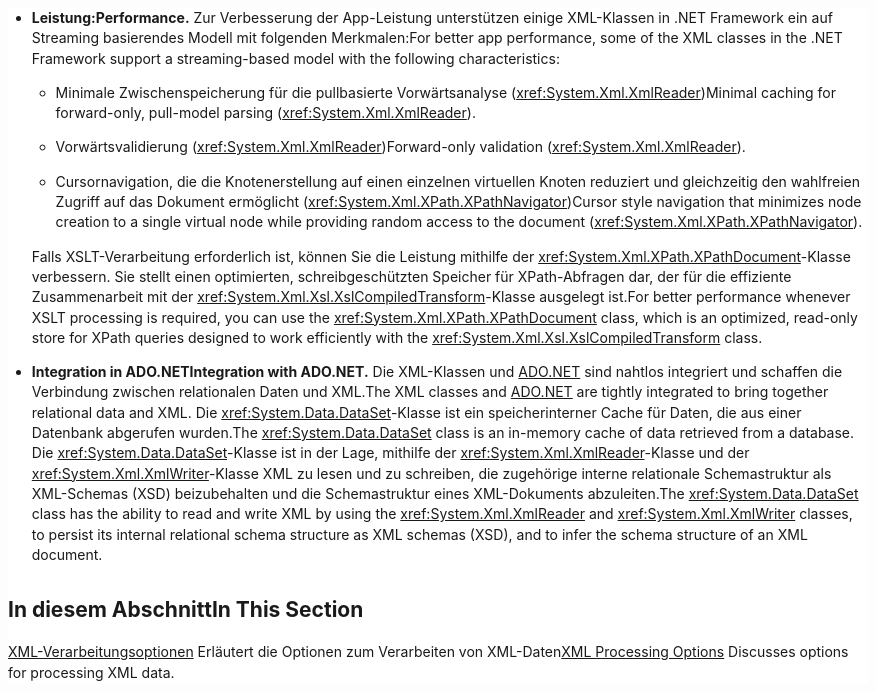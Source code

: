 - <span data-ttu-id="49d30-121">**Leistung:**</span><span class="sxs-lookup"><span data-stu-id="49d30-121">**Performance.**</span></span> <span data-ttu-id="49d30-122">Zur Verbesserung der App-Leistung unterstützen einige XML-Klassen in .NET Framework ein auf Streaming basierendes Modell mit folgenden Merkmalen:</span><span class="sxs-lookup"><span data-stu-id="49d30-122">For better app performance, some of the XML classes in the .NET Framework support a streaming-based model with the following characteristics:</span></span>

  - <span data-ttu-id="49d30-123">Minimale Zwischenspeicherung für die pullbasierte Vorwärtsanalyse (<xref:System.Xml.XmlReader>)</span><span class="sxs-lookup"><span data-stu-id="49d30-123">Minimal caching for forward-only, pull-model parsing (<xref:System.Xml.XmlReader>).</span></span>

  - <span data-ttu-id="49d30-124">Vorwärtsvalidierung (<xref:System.Xml.XmlReader>)</span><span class="sxs-lookup"><span data-stu-id="49d30-124">Forward-only validation (<xref:System.Xml.XmlReader>).</span></span>

  - <span data-ttu-id="49d30-125">Cursornavigation, die die Knotenerstellung auf einen einzelnen virtuellen Knoten reduziert und gleichzeitig den wahlfreien Zugriff auf das Dokument ermöglicht (<xref:System.Xml.XPath.XPathNavigator>)</span><span class="sxs-lookup"><span data-stu-id="49d30-125">Cursor style navigation that minimizes node creation to a single virtual node while providing random access to the document (<xref:System.Xml.XPath.XPathNavigator>).</span></span>

  <span data-ttu-id="49d30-126">Falls XSLT-Verarbeitung erforderlich ist, können Sie die Leistung mithilfe der <xref:System.Xml.XPath.XPathDocument>-Klasse verbessern. Sie stellt einen optimierten, schreibgeschützten Speicher für XPath-Abfragen dar, der für die effiziente Zusammenarbeit mit der <xref:System.Xml.Xsl.XslCompiledTransform>-Klasse ausgelegt ist.</span><span class="sxs-lookup"><span data-stu-id="49d30-126">For better performance whenever XSLT processing is required, you can use the <xref:System.Xml.XPath.XPathDocument> class, which is an optimized, read-only store for XPath queries designed to work efficiently with the <xref:System.Xml.Xsl.XslCompiledTransform> class.</span></span>

- <span data-ttu-id="49d30-127">**Integration in ADO.NET**</span><span class="sxs-lookup"><span data-stu-id="49d30-127">**Integration with ADO.NET.**</span></span> <span data-ttu-id="49d30-128">Die XML-Klassen und [ADO.NET](../../../framework/data/adonet/index.md) sind nahtlos integriert und schaffen die Verbindung zwischen relationalen Daten und XML.</span><span class="sxs-lookup"><span data-stu-id="49d30-128">The XML classes and [ADO.NET](../../../framework/data/adonet/index.md) are tightly integrated to bring together relational data and XML.</span></span> <span data-ttu-id="49d30-129">Die <xref:System.Data.DataSet>-Klasse ist ein speicherinterner Cache für Daten, die aus einer Datenbank abgerufen wurden.</span><span class="sxs-lookup"><span data-stu-id="49d30-129">The <xref:System.Data.DataSet> class is an in-memory cache of data retrieved from a database.</span></span> <span data-ttu-id="49d30-130">Die <xref:System.Data.DataSet>-Klasse ist in der Lage, mithilfe der <xref:System.Xml.XmlReader>-Klasse und der <xref:System.Xml.XmlWriter>-Klasse XML zu lesen und zu schreiben, die zugehörige interne relationale Schemastruktur als XML-Schemas (XSD) beizubehalten und die Schemastruktur eines XML-Dokuments abzuleiten.</span><span class="sxs-lookup"><span data-stu-id="49d30-130">The <xref:System.Data.DataSet> class has the ability to read and write XML by using the <xref:System.Xml.XmlReader> and <xref:System.Xml.XmlWriter> classes, to persist its internal relational schema structure as XML schemas (XSD), and to infer the schema structure of an XML document.</span></span>

## <a name="in-this-section"></a><span data-ttu-id="49d30-131">In diesem Abschnitt</span><span class="sxs-lookup"><span data-stu-id="49d30-131">In This Section</span></span>

<span data-ttu-id="49d30-132">[XML-Verarbeitungsoptionen](xml-processing-options.md) Erläutert die Optionen zum Verarbeiten von XML-Daten</span><span class="sxs-lookup"><span data-stu-id="49d30-132">[XML Processing Options](xml-processing-options.md) Discusses options for processing XML data.</span></span>
